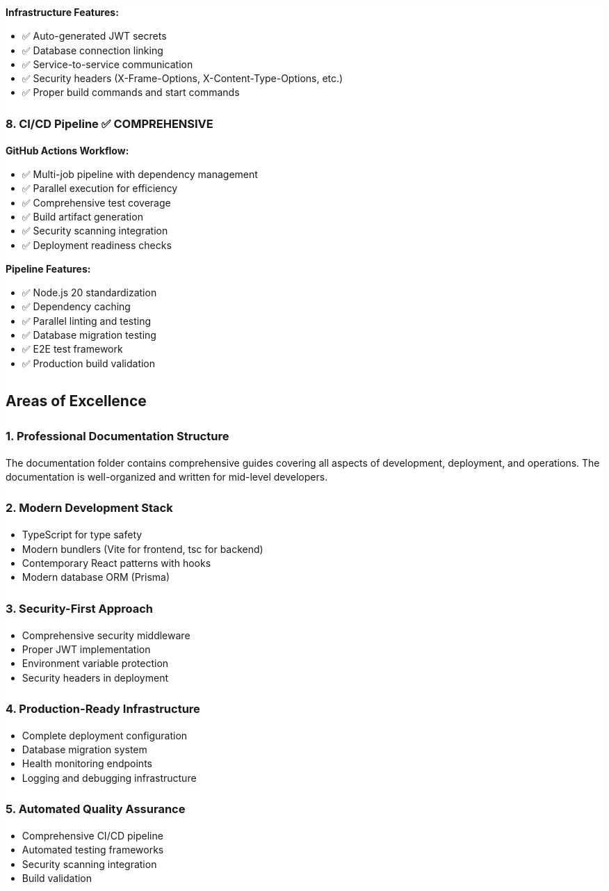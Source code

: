 **Infrastructure Features:**
- ✅ Auto-generated JWT secrets
- ✅ Database connection linking
- ✅ Service-to-service communication
- ✅ Security headers (X-Frame-Options, X-Content-Type-Options, etc.)
- ✅ Proper build commands and start commands

### 8. CI/CD Pipeline ✅ COMPREHENSIVE

**GitHub Actions Workflow:**
- ✅ Multi-job pipeline with dependency management
- ✅ Parallel execution for efficiency
- ✅ Comprehensive test coverage
- ✅ Build artifact generation
- ✅ Security scanning integration
- ✅ Deployment readiness checks

**Pipeline Features:**
- ✅ Node.js 20 standardization
- ✅ Dependency caching
- ✅ Parallel linting and testing
- ✅ Database migration testing
- ✅ E2E test framework
- ✅ Production build validation

## Areas of Excellence

### 1. **Professional Documentation Structure**
The documentation folder contains comprehensive guides covering all aspects of development, deployment, and operations. The documentation is well-organized and written for mid-level developers.

### 2. **Modern Development Stack**
- TypeScript for type safety
- Modern bundlers (Vite for frontend, tsc for backend)
- Contemporary React patterns with hooks
- Modern database ORM (Prisma)

### 3. **Security-First Approach**
- Comprehensive security middleware
- Proper JWT implementation
- Environment variable protection
- Security headers in deployment

### 4. **Production-Ready Infrastructure**
- Complete deployment configuration
- Database migration system
- Health monitoring endpoints
- Logging and debugging infrastructure

### 5. **Automated Quality Assurance**
- Comprehensive CI/CD pipeline
- Automated testing frameworks
- Security scanning integration
- Build validation
